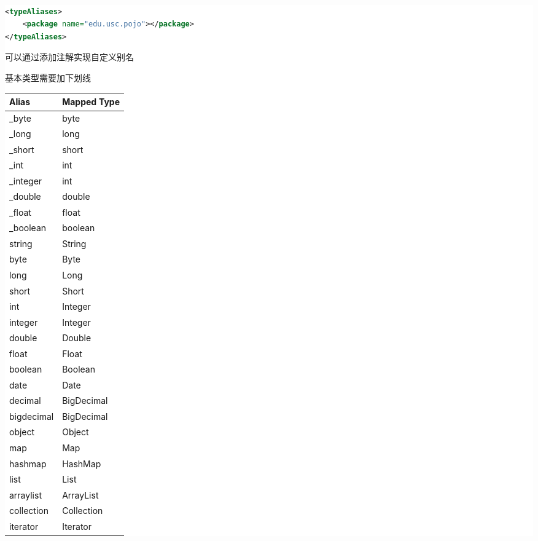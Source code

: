 ```xml
<typeAliases>
    <package name="edu.usc.pojo"></package>
</typeAliases>
```

可以通过添加注解实现自定义别名



基本类型需要加下划线

| Alias      | Mapped Type |
| :--------- | :---------- |
| _byte      | byte        |
| _long      | long        |
| _short     | short       |
| _int       | int         |
| _integer   | int         |
| _double    | double      |
| _float     | float       |
| _boolean   | boolean     |
| string     | String      |
| byte       | Byte        |
| long       | Long        |
| short      | Short       |
| int        | Integer     |
| integer    | Integer     |
| double     | Double      |
| float      | Float       |
| boolean    | Boolean     |
| date       | Date        |
| decimal    | BigDecimal  |
| bigdecimal | BigDecimal  |
| object     | Object      |
| map        | Map         |
| hashmap    | HashMap     |
| list       | List        |
| arraylist  | ArrayList   |
| collection | Collection  |
| iterator   | Iterator    |
